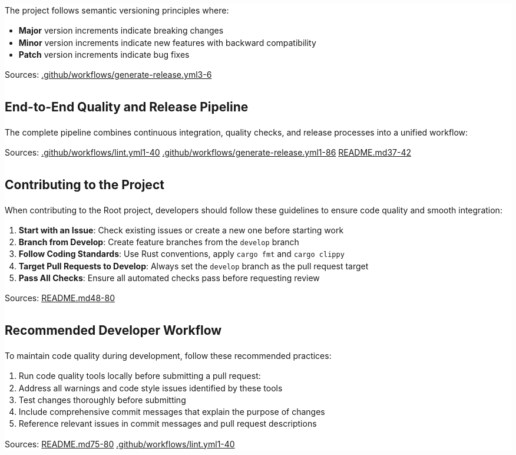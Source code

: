 The project follows semantic versioning principles where:

* **Major** version increments indicate breaking changes
* **Minor** version increments indicate new features with backward compatibility
* **Patch** version increments indicate bug fixes

Sources: [.github/workflows/generate-release.yml3-6](https://github.com/nitronium-ops/root/blob/f2ed7e90/.github/workflows/generate-release.yml#L3-L6)

## End-to-End Quality and Release Pipeline

The complete pipeline combines continuous integration, quality checks, and release processes into a unified workflow:

Sources: [.github/workflows/lint.yml1-40](https://github.com/nitronium-ops/root/blob/f2ed7e90/.github/workflows/lint.yml#L1-L40) [.github/workflows/generate-release.yml1-86](https://github.com/nitronium-ops/root/blob/f2ed7e90/.github/workflows/generate-release.yml#L1-L86) [README.md37-42](https://github.com/nitronium-ops/root/blob/f2ed7e90/README.md#L37-L42)

## Contributing to the Project

When contributing to the Root project, developers should follow these guidelines to ensure code quality and smooth integration:

1. **Start with an Issue**: Check existing issues or create a new one before starting work
2. **Branch from Develop**: Create feature branches from the `develop` branch
3. **Follow Coding Standards**: Use Rust conventions, apply `cargo fmt` and `cargo clippy`
4. **Target Pull Requests to Develop**: Always set the `develop` branch as the pull request target
5. **Pass All Checks**: Ensure all automated checks pass before requesting review

Sources: [README.md48-80](https://github.com/nitronium-ops/root/blob/f2ed7e90/README.md#L48-L80)

## Recommended Developer Workflow

To maintain code quality during development, follow these recommended practices:

1. Run code quality tools locally before submitting a pull request:
2. Address all warnings and code style issues identified by these tools
3. Test changes thoroughly before submitting
4. Include comprehensive commit messages that explain the purpose of changes
5. Reference relevant issues in commit messages and pull request descriptions

Sources: [README.md75-80](https://github.com/nitronium-ops/root/blob/f2ed7e90/README.md#L75-L80) [.github/workflows/lint.yml1-40](https://github.com/nitronium-ops/root/blob/f2ed7e90/.github/workflows/lint.yml#L1-L40)